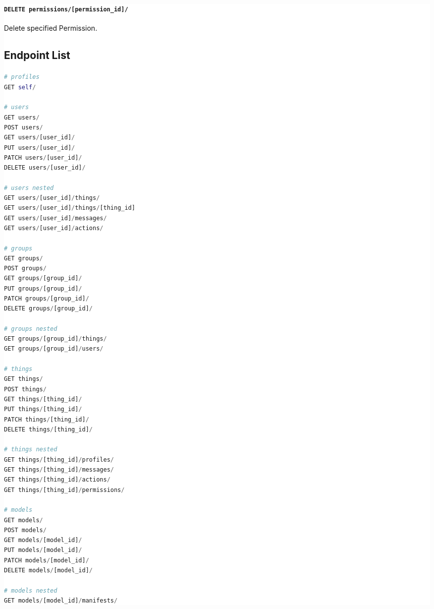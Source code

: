 

#### `DELETE permissions/[permission_id]/`

Delete specified Permission.



## Endpoint List

```python
# profiles
GET self/

# users
GET users/
POST users/
GET users/[user_id]/
PUT users/[user_id]/
PATCH users/[user_id]/
DELETE users/[user_id]/

# users nested
GET users/[user_id]/things/
GET users/[user_id]/things/[thing_id]
GET users/[user_id]/messages/
GET users/[user_id]/actions/

# groups
GET groups/
POST groups/
GET groups/[group_id]/
PUT groups/[group_id]/
PATCH groups/[group_id]/
DELETE groups/[group_id]/

# groups nested
GET groups/[group_id]/things/
GET groups/[group_id]/users/

# things
GET things/
POST things/
GET things/[thing_id]/
PUT things/[thing_id]/
PATCH things/[thing_id]/
DELETE things/[thing_id]/

# things nested
GET things/[thing_id]/profiles/
GET things/[thing_id]/messages/
GET things/[thing_id]/actions/
GET things/[thing_id]/permissions/

# models
GET models/
POST models/
GET models/[model_id]/
PUT models/[model_id]/
PATCH models/[model_id]/
DELETE models/[model_id]/

# models nested
GET models/[model_id]/manifests/

```
